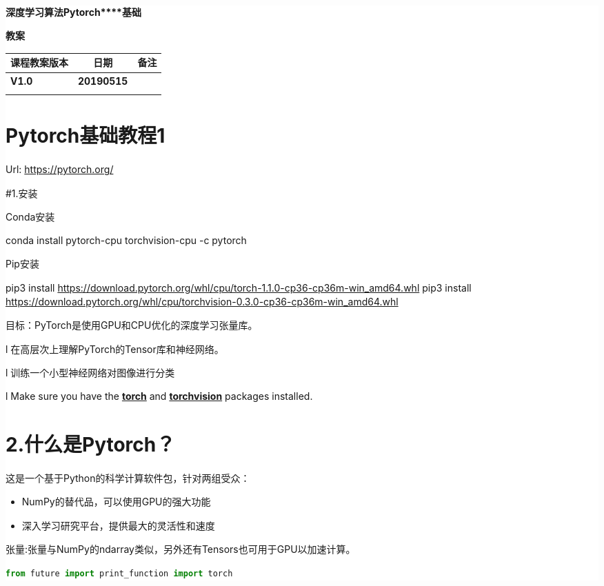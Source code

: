  

**深度学习算法Pytorch****基础**

 

**教案**

 

 

 

| **课程教案版本** | **日期**     | **备注** |
| ---------------- | ------------ | -------- |
| **V1.0**         | **20190515** |          |
|                  |              |          |

 



# **Pytorch基础教程1**

Url: <https://pytorch.org/>

#1.安装

Conda安装

conda install pytorch-cpu torchvision-cpu -c pytorch

Pip安装

pip3 install https://download.pytorch.org/whl/cpu/torch-1.1.0-cp36-cp36m-win_amd64.whl
pip3 install https://download.pytorch.org/whl/cpu/torchvision-0.3.0-cp36-cp36m-win_amd64.whl

 

目标：PyTorch是使用GPU和CPU优化的深度学习张量库。

l 在高层次上理解PyTorch的Tensor库和神经网络。

l 训练一个小型神经网络对图像进行分类

l Make sure you have the [**torch**](https://github.com/pytorch/pytorch) and [**torchvision**](https://github.com/pytorch/vision) packages installed.

# **2.什么是Pytorch？**

这是一个基于Python的科学计算软件包，针对两组受众：

* NumPy的替代品，可以使用GPU的强大功能

* 深入学习研究平台，提供最大的灵活性和速度

张量:张量与NumPy的ndarray类似，另外还有Tensors也可用于GPU以加速计算。

```python
from future import print_function import torch
```
